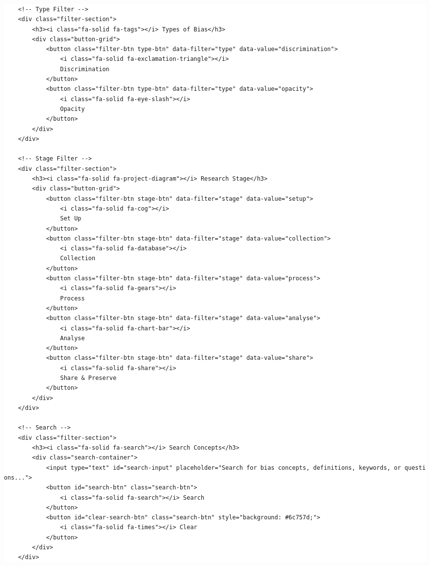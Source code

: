         <!-- Type Filter -->
        <div class="filter-section">
            <h3><i class="fa-solid fa-tags"></i> Types of Bias</h3>
            <div class="button-grid">
                <button class="filter-btn type-btn" data-filter="type" data-value="discrimination">
                    <i class="fa-solid fa-exclamation-triangle"></i>
                    Discrimination
                </button>
                <button class="filter-btn type-btn" data-filter="type" data-value="opacity">
                    <i class="fa-solid fa-eye-slash"></i>
                    Opacity 
                </button>
            </div>
        </div>

        <!-- Stage Filter -->
        <div class="filter-section">
            <h3><i class="fa-solid fa-project-diagram"></i> Research Stage</h3>
            <div class="button-grid">
                <button class="filter-btn stage-btn" data-filter="stage" data-value="setup">
                    <i class="fa-solid fa-cog"></i>
                    Set Up 
                </button>
                <button class="filter-btn stage-btn" data-filter="stage" data-value="collection">
                    <i class="fa-solid fa-database"></i>
                    Collection 
                </button>
                <button class="filter-btn stage-btn" data-filter="stage" data-value="process">
                    <i class="fa-solid fa-gears"></i>
                    Process 
                </button>
                <button class="filter-btn stage-btn" data-filter="stage" data-value="analyse">
                    <i class="fa-solid fa-chart-bar"></i>
                    Analyse 
                </button>
                <button class="filter-btn stage-btn" data-filter="stage" data-value="share">
                    <i class="fa-solid fa-share"></i>
                    Share & Preserve 
                </button>
            </div>
        </div>

        <!-- Search -->
        <div class="filter-section">
            <h3><i class="fa-solid fa-search"></i> Search Concepts</h3>
            <div class="search-container">
                <input type="text" id="search-input" placeholder="Search for bias concepts, definitions, keywords, or questions...">
                <button id="search-btn" class="search-btn">
                    <i class="fa-solid fa-search"></i> Search
                </button>
                <button id="clear-search-btn" class="search-btn" style="background: #6c757d;">
                    <i class="fa-solid fa-times"></i> Clear
                </button>
            </div>
        </div>
